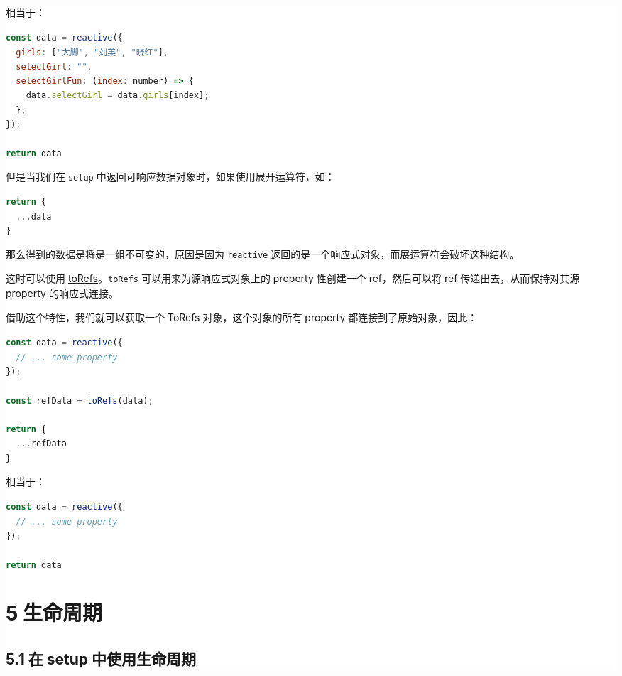 相当于：

```js
const data = reactive({
  girls: ["大脚", "刘英", "晓红"],
  selectGirl: "",
  selectGirlFun: (index: number) => {
    data.selectGirl = data.girls[index];
  },
});

return data
```

但是当我们在 `setup` 中返回可响应数据对象时，如果使用展开运算符，如：

```js
return {
  ...data
}
```

那么得到的数据是将是一组不可变的，原因是因为 `reactive` 返回的是一个响应式对象，而展运算符会破坏这种结构。

这时可以使用 [toRefs](https://vue3js.cn/docs/zh/api/refs-api.html#torefs)。`toRefs` 可以用来为源响应式对象上的 property 性创建一个 ref，然后可以将 ref 传递出去，从而保持对其源 property 的响应式连接。

借助这个特性，我们就可以获取一个 ToRefs 对象，这个对象的所有 property 都连接到了原始对象，因此：

```js
const data = reactive({
  // ... some property
});

const refData = toRefs(data);

return {
  ...refData
}
```

相当于：

```js
const data = reactive({
  // ... some property
});

return data
```

# 5 生命周期

## 5.1 在 setup 中使用生命周期
